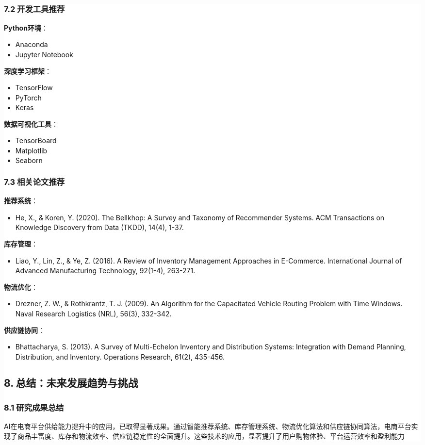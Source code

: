 ### 7.2 开发工具推荐

**Python环境**：  
- Anaconda
- Jupyter Notebook

**深度学习框架**：  
- TensorFlow
- PyTorch
- Keras

**数据可视化工具**：  
- TensorBoard
- Matplotlib
- Seaborn

### 7.3 相关论文推荐

**推荐系统**：  
- He, X., & Koren, Y. (2020). The Bellkhop: A Survey and Taxonomy of Recommender Systems. ACM Transactions on Knowledge Discovery from Data (TKDD), 14(4), 1-37.

**库存管理**：  
- Liao, Y., Lin, Z., & Ye, Z. (2016). A Review of Inventory Management Approaches in E-Commerce. International Journal of Advanced Manufacturing Technology, 92(1-4), 263-271.

**物流优化**：  
- Drezner, Z. W., & Rothkrantz, T. J. (2009). An Algorithm for the Capacitated Vehicle Routing Problem with Time Windows. Naval Research Logistics (NRL), 56(3), 332-342.

**供应链协同**：  
- Bhattacharya, S. (2013). A Survey of Multi-Echelon Inventory and Distribution Systems: Integration with Demand Planning, Distribution, and Inventory. Operations Research, 61(2), 435-456.

## 8. 总结：未来发展趋势与挑战

### 8.1 研究成果总结

AI在电商平台供给能力提升中的应用，已取得显著成果。通过智能推荐系统、库存管理系统、物流优化算法和供应链协同算法，电商平台实现了商品丰富度、库存和物流效率、供应链稳定性的全面提升。这些技术的应用，显著提升了用户购物体验、平台运营效率和盈利能力

